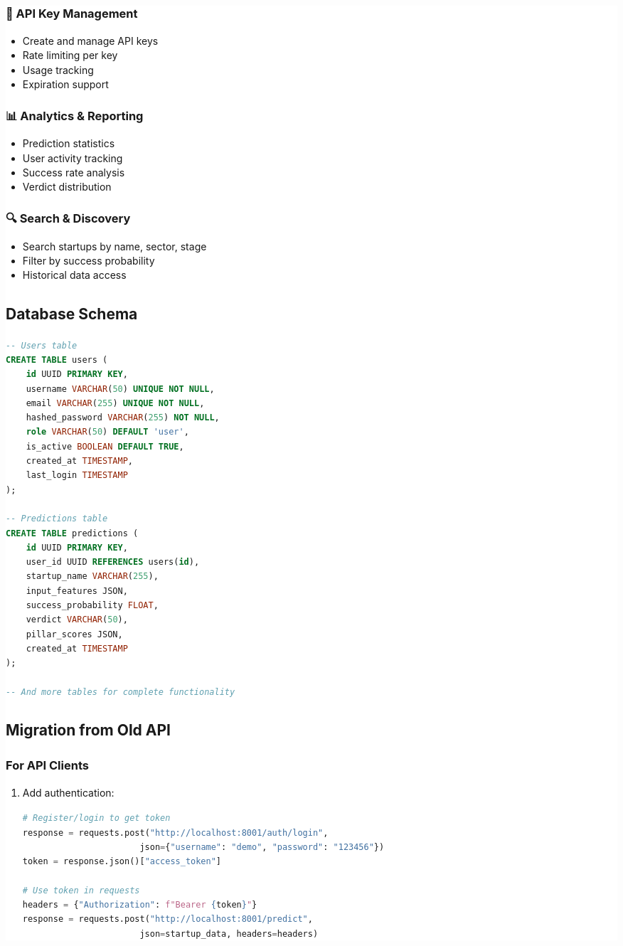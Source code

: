 ### 🔑 API Key Management
- Create and manage API keys
- Rate limiting per key
- Usage tracking
- Expiration support

### 📊 Analytics & Reporting
- Prediction statistics
- User activity tracking
- Success rate analysis
- Verdict distribution

### 🔍 Search & Discovery
- Search startups by name, sector, stage
- Filter by success probability
- Historical data access

## Database Schema

```sql
-- Users table
CREATE TABLE users (
    id UUID PRIMARY KEY,
    username VARCHAR(50) UNIQUE NOT NULL,
    email VARCHAR(255) UNIQUE NOT NULL,
    hashed_password VARCHAR(255) NOT NULL,
    role VARCHAR(50) DEFAULT 'user',
    is_active BOOLEAN DEFAULT TRUE,
    created_at TIMESTAMP,
    last_login TIMESTAMP
);

-- Predictions table
CREATE TABLE predictions (
    id UUID PRIMARY KEY,
    user_id UUID REFERENCES users(id),
    startup_name VARCHAR(255),
    input_features JSON,
    success_probability FLOAT,
    verdict VARCHAR(50),
    pillar_scores JSON,
    created_at TIMESTAMP
);

-- And more tables for complete functionality
```

## Migration from Old API

### For API Clients
1. Add authentication:
   ```python
   # Register/login to get token
   response = requests.post("http://localhost:8001/auth/login", 
                          json={"username": "demo", "password": "123456"})
   token = response.json()["access_token"]
   
   # Use token in requests
   headers = {"Authorization": f"Bearer {token}"}
   response = requests.post("http://localhost:8001/predict", 
                          json=startup_data, headers=headers)
   ```